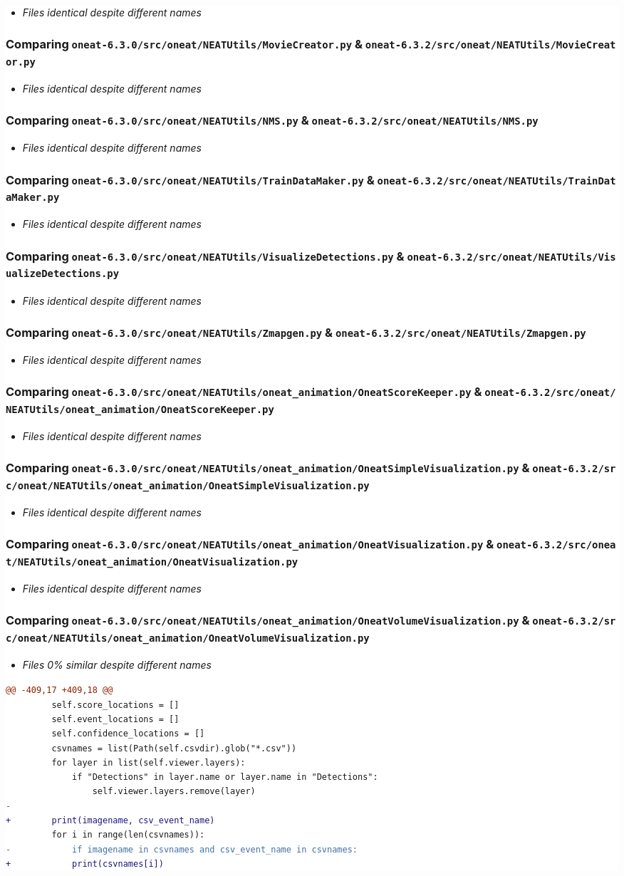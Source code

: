  * *Files identical despite different names*

### Comparing `oneat-6.3.0/src/oneat/NEATUtils/MovieCreator.py` & `oneat-6.3.2/src/oneat/NEATUtils/MovieCreator.py`

 * *Files identical despite different names*

### Comparing `oneat-6.3.0/src/oneat/NEATUtils/NMS.py` & `oneat-6.3.2/src/oneat/NEATUtils/NMS.py`

 * *Files identical despite different names*

### Comparing `oneat-6.3.0/src/oneat/NEATUtils/TrainDataMaker.py` & `oneat-6.3.2/src/oneat/NEATUtils/TrainDataMaker.py`

 * *Files identical despite different names*

### Comparing `oneat-6.3.0/src/oneat/NEATUtils/VisualizeDetections.py` & `oneat-6.3.2/src/oneat/NEATUtils/VisualizeDetections.py`

 * *Files identical despite different names*

### Comparing `oneat-6.3.0/src/oneat/NEATUtils/Zmapgen.py` & `oneat-6.3.2/src/oneat/NEATUtils/Zmapgen.py`

 * *Files identical despite different names*

### Comparing `oneat-6.3.0/src/oneat/NEATUtils/oneat_animation/OneatScoreKeeper.py` & `oneat-6.3.2/src/oneat/NEATUtils/oneat_animation/OneatScoreKeeper.py`

 * *Files identical despite different names*

### Comparing `oneat-6.3.0/src/oneat/NEATUtils/oneat_animation/OneatSimpleVisualization.py` & `oneat-6.3.2/src/oneat/NEATUtils/oneat_animation/OneatSimpleVisualization.py`

 * *Files identical despite different names*

### Comparing `oneat-6.3.0/src/oneat/NEATUtils/oneat_animation/OneatVisualization.py` & `oneat-6.3.2/src/oneat/NEATUtils/oneat_animation/OneatVisualization.py`

 * *Files identical despite different names*

### Comparing `oneat-6.3.0/src/oneat/NEATUtils/oneat_animation/OneatVolumeVisualization.py` & `oneat-6.3.2/src/oneat/NEATUtils/oneat_animation/OneatVolumeVisualization.py`

 * *Files 0% similar despite different names*

```diff
@@ -409,17 +409,18 @@
         self.score_locations = []
         self.event_locations = []
         self.confidence_locations = []
         csvnames = list(Path(self.csvdir).glob("*.csv"))
         for layer in list(self.viewer.layers):
             if "Detections" in layer.name or layer.name in "Detections":
                 self.viewer.layers.remove(layer)
-        
+        print(imagename, csv_event_name)
         for i in range(len(csvnames)): 
-            if imagename in csvnames and csv_event_name in csvnames:
+            print(csvnames[i])
```